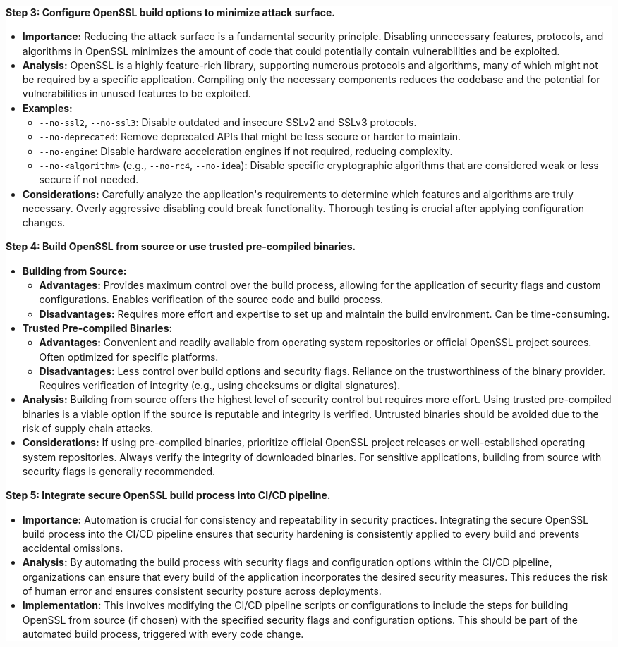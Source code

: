 **Step 3: Configure OpenSSL build options to minimize attack surface.**

*   **Importance:** Reducing the attack surface is a fundamental security principle.  Disabling unnecessary features, protocols, and algorithms in OpenSSL minimizes the amount of code that could potentially contain vulnerabilities and be exploited.
*   **Analysis:** OpenSSL is a highly feature-rich library, supporting numerous protocols and algorithms, many of which might not be required by a specific application. Compiling only the necessary components reduces the codebase and the potential for vulnerabilities in unused features to be exploited.
*   **Examples:**
    *   `--no-ssl2`, `--no-ssl3`: Disable outdated and insecure SSLv2 and SSLv3 protocols.
    *   `--no-deprecated`: Remove deprecated APIs that might be less secure or harder to maintain.
    *   `--no-engine`: Disable hardware acceleration engines if not required, reducing complexity.
    *   `--no-<algorithm>` (e.g., `--no-rc4`, `--no-idea`): Disable specific cryptographic algorithms that are considered weak or less secure if not needed.
*   **Considerations:**  Carefully analyze the application's requirements to determine which features and algorithms are truly necessary.  Overly aggressive disabling could break functionality. Thorough testing is crucial after applying configuration changes.

**Step 4: Build OpenSSL from source or use trusted pre-compiled binaries.**

*   **Building from Source:**
    *   **Advantages:** Provides maximum control over the build process, allowing for the application of security flags and custom configurations. Enables verification of the source code and build process.
    *   **Disadvantages:**  Requires more effort and expertise to set up and maintain the build environment. Can be time-consuming.
*   **Trusted Pre-compiled Binaries:**
    *   **Advantages:**  Convenient and readily available from operating system repositories or official OpenSSL project sources. Often optimized for specific platforms.
    *   **Disadvantages:**  Less control over build options and security flags. Reliance on the trustworthiness of the binary provider. Requires verification of integrity (e.g., using checksums or digital signatures).
*   **Analysis:** Building from source offers the highest level of security control but requires more effort. Using trusted pre-compiled binaries is a viable option if the source is reputable and integrity is verified.  Untrusted binaries should be avoided due to the risk of supply chain attacks.
*   **Considerations:** If using pre-compiled binaries, prioritize official OpenSSL project releases or well-established operating system repositories. Always verify the integrity of downloaded binaries. For sensitive applications, building from source with security flags is generally recommended.

**Step 5: Integrate secure OpenSSL build process into CI/CD pipeline.**

*   **Importance:** Automation is crucial for consistency and repeatability in security practices. Integrating the secure OpenSSL build process into the CI/CD pipeline ensures that security hardening is consistently applied to every build and prevents accidental omissions.
*   **Analysis:**  By automating the build process with security flags and configuration options within the CI/CD pipeline, organizations can ensure that every build of the application incorporates the desired security measures. This reduces the risk of human error and ensures consistent security posture across deployments.
*   **Implementation:**  This involves modifying the CI/CD pipeline scripts or configurations to include the steps for building OpenSSL from source (if chosen) with the specified security flags and configuration options.  This should be part of the automated build process, triggered with every code change.
